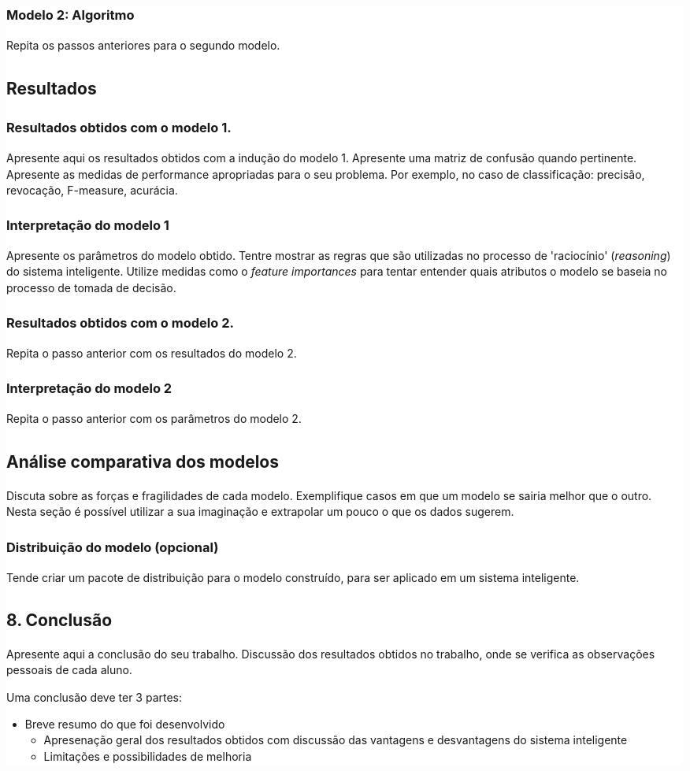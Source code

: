 ### Modelo 2: Algoritmo

Repita os passos anteriores para o segundo modelo.


## Resultados

### Resultados obtidos com o modelo 1.

Apresente aqui os resultados obtidos com a indução do modelo 1. 
Apresente uma matriz de confusão quando pertinente. Apresente as medidas de performance
apropriadas para o seu problema. 
Por exemplo, no caso de classificação: precisão, revocação, F-measure, acurácia.

### Interpretação do modelo 1

Apresente os parâmetros do modelo obtido. Tentre mostrar as regras que são utilizadas no
processo de 'raciocínio' (*reasoning*) do sistema inteligente. Utilize medidas como 
o *feature importances* para tentar entender quais atributos o modelo se baseia no
processo de tomada de decisão.


### Resultados obtidos com o modelo 2.

Repita o passo anterior com os resultados do modelo 2.

### Interpretação do modelo 2

Repita o passo anterior com os parâmetros do modelo 2.


## Análise comparativa dos modelos

Discuta sobre as forças e fragilidades de cada modelo. Exemplifique casos em que um
modelo se sairia melhor que o outro. Nesta seção é possível utilizar a sua imaginação
e extrapolar um pouco o que os dados sugerem.


### Distribuição do modelo (opcional)

Tende criar um pacote de distribuição para o modelo construído, para ser aplicado 
em um sistema inteligente.


## 8. Conclusão

Apresente aqui a conclusão do seu trabalho. Discussão dos resultados obtidos no trabalho, 
onde se verifica as observações pessoais de cada aluno.

Uma conclusão deve ter 3 partes:

   * Breve resumo do que foi desenvolvido
	 * Apresenação geral dos resultados obtidos com discussão das vantagens e desvantagens do sistema inteligente
	 * Limitações e possibilidades de melhoria
